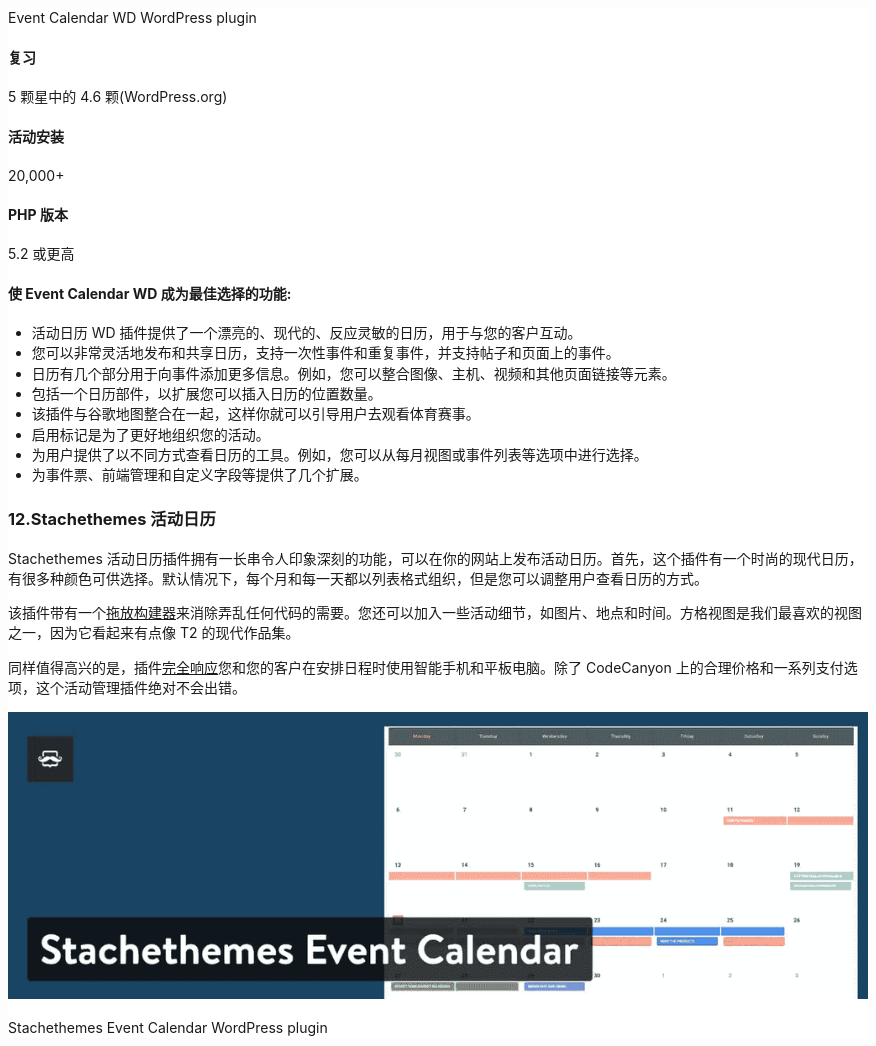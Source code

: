 Event Calendar WD WordPress plugin



#### 复习

5 颗星中的 4.6 颗(WordPress.org)

#### 活动安装

20,000+

#### PHP 版本

5.2 或更高

#### 使 Event Calendar WD 成为最佳选择的功能:

*   活动日历 WD 插件提供了一个漂亮的、现代的、反应灵敏的日历，用于与您的客户互动。
*   您可以非常灵活地发布和共享日历，支持一次性事件和重复事件，并支持帖子和页面上的事件。
*   日历有几个部分用于向事件添加更多信息。例如，您可以整合图像、主机、视频和其他页面链接等元素。
*   包括一个日历部件，以扩展您可以插入日历的位置数量。
*   该插件与谷歌地图整合在一起，这样你就可以引导用户去观看体育赛事。
*   启用标记是为了更好地组织您的活动。
*   为用户提供了以不同方式查看日历的工具。例如，您可以从每月视图或事件列表等选项中进行选择。
*   为事件票、前端管理和自定义字段等提供了几个扩展。

### 12.Stachethemes 活动日历

Stachethemes 活动日历插件拥有一长串令人印象深刻的功能，可以在你的网站上发布活动日历。首先，这个插件有一个时尚的现代日历，有很多种颜色可供选择。默认情况下，每个月和每一天都以列表格式组织，但是您可以调整用户查看日历的方式。

该插件带有一个[拖放构建器](https://kinsta.com/blog/wordpress-page-builders/)来消除弄乱任何代码的需要。您还可以加入一些活动细节，如图片、地点和时间。方格视图是我们最喜欢的视图之一，因为它看起来有点像 T2 的现代作品集。

同样值得高兴的是，插件[完全响应](https://kinsta.com/blog/web-design-best-practices/#mobile-responsiveness)您和您的客户在安排日程时使用智能手机和平板电脑。除了 CodeCanyon 上的合理价格和一系列支付选项，这个活动管理插件绝对不会出错。

[![Stachethemes Event Calendar WordPress plugin](img/6e3dc6605453a879a2c10d2cf656f7fa.png)](https://kinsta.com/wp-content/uploads/2020/04/Stachethemes-Event-Calendar-plugin.jpg)

Stachethemes Event Calendar WordPress plugin

